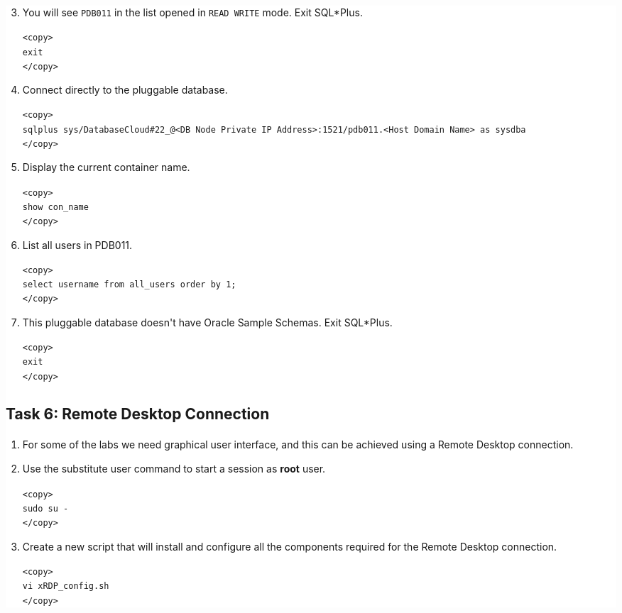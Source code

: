 3. You will see `PDB011` in the list opened in `READ WRITE` mode. Exit SQL*Plus.

    ````
    <copy>
    exit
    </copy>
    ````

4. Connect directly to the pluggable database.

    ````
    <copy>
    sqlplus sys/DatabaseCloud#22_@<DB Node Private IP Address>:1521/pdb011.<Host Domain Name> as sysdba
    </copy>
    ````

5. Display the current container name.

    ````
    <copy>
    show con_name
    </copy>
    ````

6. List all users in PDB011.

    ````
    <copy>
    select username from all_users order by 1;
    </copy>
    ````

7. This pluggable database doesn't have Oracle Sample Schemas. Exit SQL*Plus.

    ````
    <copy>
    exit
    </copy>
    ````

## Task 6: Remote Desktop Connection

1. For some of the labs we need graphical user interface, and this can be achieved using a Remote Desktop connection.

2. Use the substitute user command to start a session as **root** user.

    ````
    <copy>
    sudo su -
    </copy>
    ````

3. Create a new script that will install and configure all the components required for the Remote Desktop connection.

    ````
    <copy>
    vi xRDP_config.sh
    </copy>
    ````
